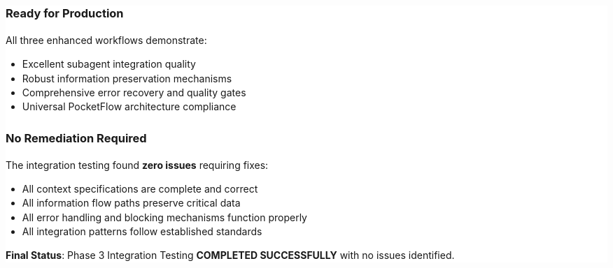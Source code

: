 ### Ready for Production
All three enhanced workflows demonstrate:
- Excellent subagent integration quality
- Robust information preservation mechanisms  
- Comprehensive error recovery and quality gates
- Universal PocketFlow architecture compliance

### No Remediation Required
The integration testing found **zero issues** requiring fixes:
- All context specifications are complete and correct
- All information flow paths preserve critical data
- All error handling and blocking mechanisms function properly
- All integration patterns follow established standards

**Final Status**: Phase 3 Integration Testing **COMPLETED SUCCESSFULLY** with no issues identified.